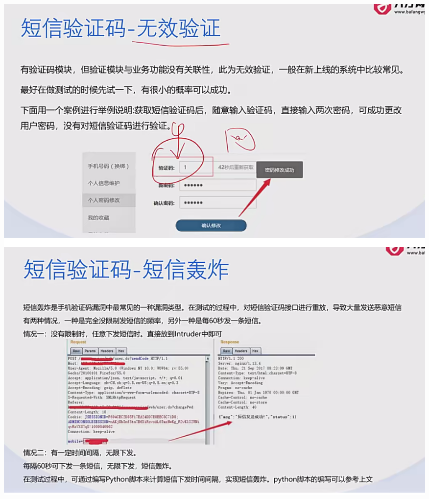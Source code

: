 ![image-20240906003116583](逻辑漏洞实战/image-20240906003116583.png)	

![image-20240906003138984](逻辑漏洞实战/image-20240906003138984.png)	
